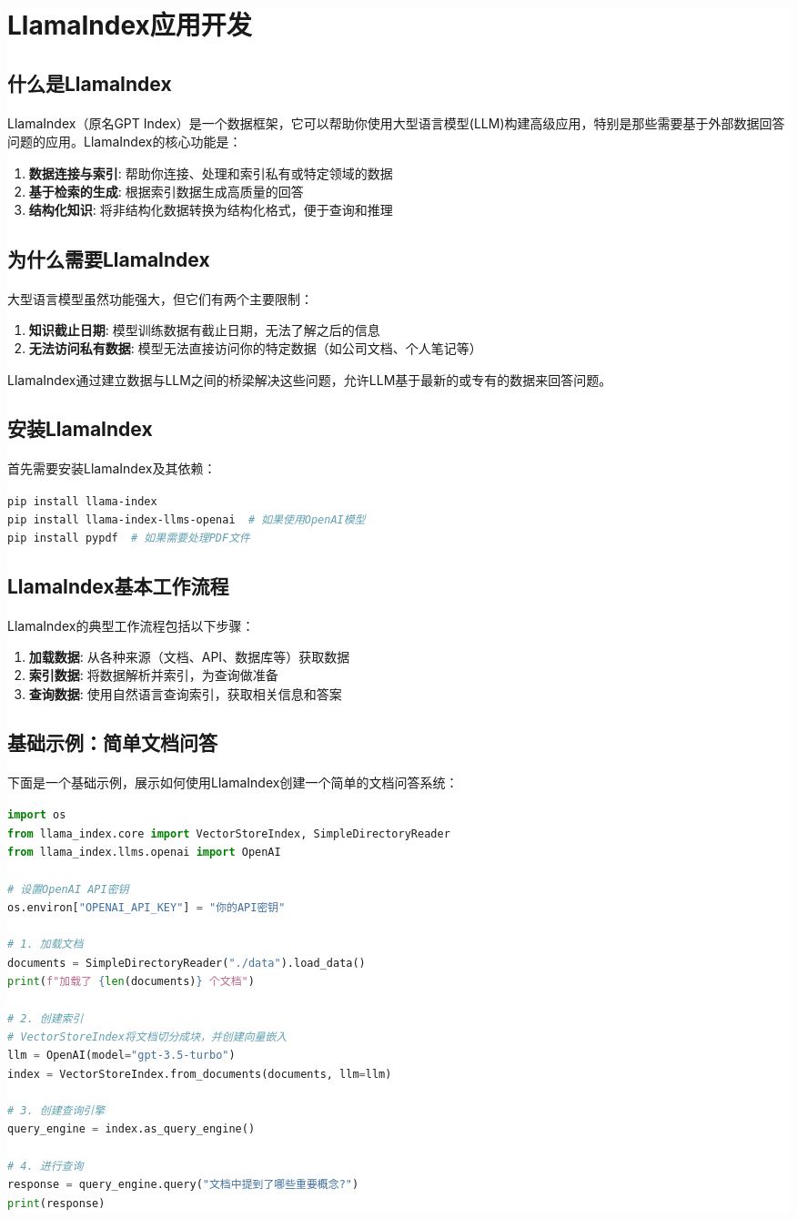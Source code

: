 # LlamaIndex应用开发

## 什么是LlamaIndex

LlamaIndex（原名GPT Index）是一个数据框架，它可以帮助你使用大型语言模型(LLM)构建高级应用，特别是那些需要基于外部数据回答问题的应用。LlamaIndex的核心功能是：

1. **数据连接与索引**: 帮助你连接、处理和索引私有或特定领域的数据
2. **基于检索的生成**: 根据索引数据生成高质量的回答
3. **结构化知识**: 将非结构化数据转换为结构化格式，便于查询和推理

## 为什么需要LlamaIndex

大型语言模型虽然功能强大，但它们有两个主要限制：

1. **知识截止日期**: 模型训练数据有截止日期，无法了解之后的信息
2. **无法访问私有数据**: 模型无法直接访问你的特定数据（如公司文档、个人笔记等）

LlamaIndex通过建立数据与LLM之间的桥梁解决这些问题，允许LLM基于最新的或专有的数据来回答问题。

## 安装LlamaIndex

首先需要安装LlamaIndex及其依赖：

```bash
pip install llama-index
pip install llama-index-llms-openai  # 如果使用OpenAI模型
pip install pypdf  # 如果需要处理PDF文件
```

## LlamaIndex基本工作流程

LlamaIndex的典型工作流程包括以下步骤：

1. **加载数据**: 从各种来源（文档、API、数据库等）获取数据
2. **索引数据**: 将数据解析并索引，为查询做准备
3. **查询数据**: 使用自然语言查询索引，获取相关信息和答案

## 基础示例：简单文档问答

下面是一个基础示例，展示如何使用LlamaIndex创建一个简单的文档问答系统：

```python
import os
from llama_index.core import VectorStoreIndex, SimpleDirectoryReader
from llama_index.llms.openai import OpenAI

# 设置OpenAI API密钥
os.environ["OPENAI_API_KEY"] = "你的API密钥"

# 1. 加载文档
documents = SimpleDirectoryReader("./data").load_data()
print(f"加载了 {len(documents)} 个文档")

# 2. 创建索引
# VectorStoreIndex将文档切分成块，并创建向量嵌入
llm = OpenAI(model="gpt-3.5-turbo")
index = VectorStoreIndex.from_documents(documents, llm=llm)

# 3. 创建查询引擎
query_engine = index.as_query_engine()

# 4. 进行查询
response = query_engine.query("文档中提到了哪些重要概念?")
print(response)
```